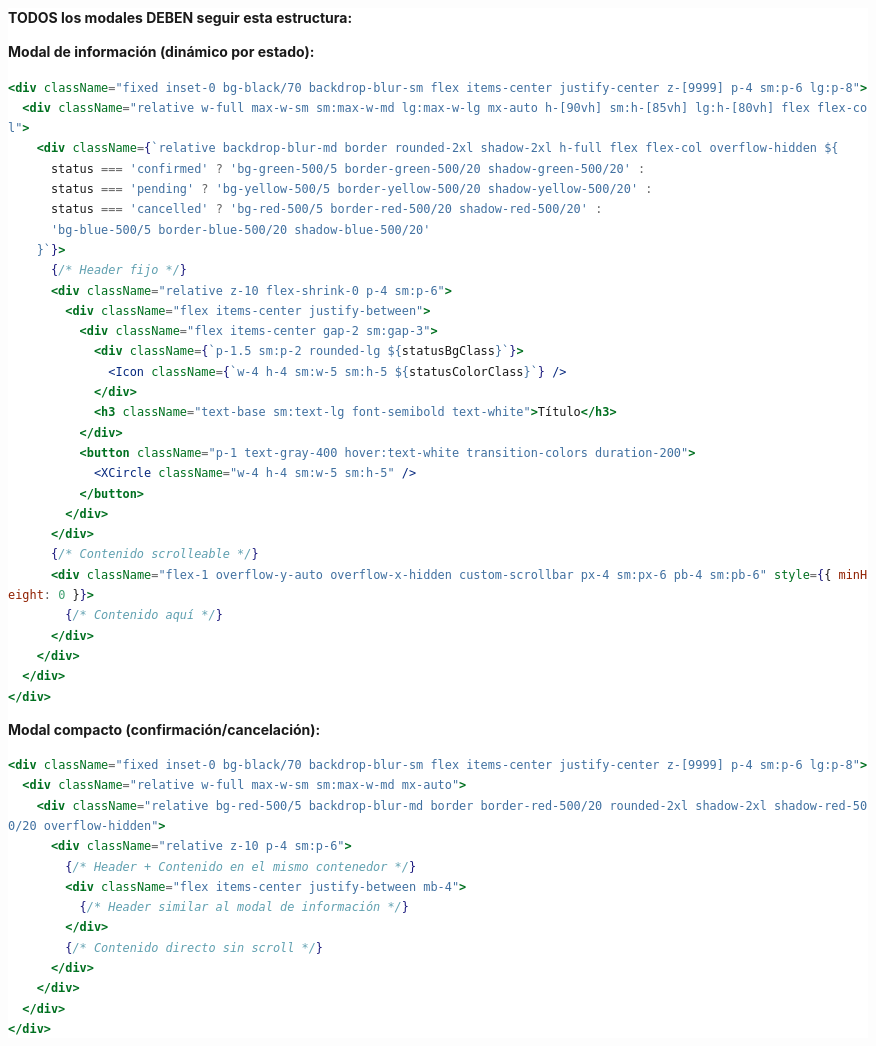 **TODOS los modales DEBEN seguir esta estructura:**

**Modal de información (dinámico por estado):**
```jsx
<div className="fixed inset-0 bg-black/70 backdrop-blur-sm flex items-center justify-center z-[9999] p-4 sm:p-6 lg:p-8">
  <div className="relative w-full max-w-sm sm:max-w-md lg:max-w-lg mx-auto h-[90vh] sm:h-[85vh] lg:h-[80vh] flex flex-col">
    <div className={`relative backdrop-blur-md border rounded-2xl shadow-2xl h-full flex flex-col overflow-hidden ${
      status === 'confirmed' ? 'bg-green-500/5 border-green-500/20 shadow-green-500/20' :
      status === 'pending' ? 'bg-yellow-500/5 border-yellow-500/20 shadow-yellow-500/20' :
      status === 'cancelled' ? 'bg-red-500/5 border-red-500/20 shadow-red-500/20' :
      'bg-blue-500/5 border-blue-500/20 shadow-blue-500/20'
    }`}>
      {/* Header fijo */}
      <div className="relative z-10 flex-shrink-0 p-4 sm:p-6">
        <div className="flex items-center justify-between">
          <div className="flex items-center gap-2 sm:gap-3">
            <div className={`p-1.5 sm:p-2 rounded-lg ${statusBgClass}`}>
              <Icon className={`w-4 h-4 sm:w-5 sm:h-5 ${statusColorClass}`} />
            </div>
            <h3 className="text-base sm:text-lg font-semibold text-white">Título</h3>
          </div>
          <button className="p-1 text-gray-400 hover:text-white transition-colors duration-200">
            <XCircle className="w-4 h-4 sm:w-5 sm:h-5" />
          </button>
        </div>
      </div>
      {/* Contenido scrolleable */}
      <div className="flex-1 overflow-y-auto overflow-x-hidden custom-scrollbar px-4 sm:px-6 pb-4 sm:pb-6" style={{ minHeight: 0 }}>
        {/* Contenido aquí */}
      </div>
    </div>
  </div>
</div>
```

**Modal compacto (confirmación/cancelación):**
```jsx
<div className="fixed inset-0 bg-black/70 backdrop-blur-sm flex items-center justify-center z-[9999] p-4 sm:p-6 lg:p-8">
  <div className="relative w-full max-w-sm sm:max-w-md mx-auto">
    <div className="relative bg-red-500/5 backdrop-blur-md border border-red-500/20 rounded-2xl shadow-2xl shadow-red-500/20 overflow-hidden">
      <div className="relative z-10 p-4 sm:p-6">
        {/* Header + Contenido en el mismo contenedor */}
        <div className="flex items-center justify-between mb-4">
          {/* Header similar al modal de información */}
        </div>
        {/* Contenido directo sin scroll */}
      </div>
    </div>
  </div>
</div>
```
